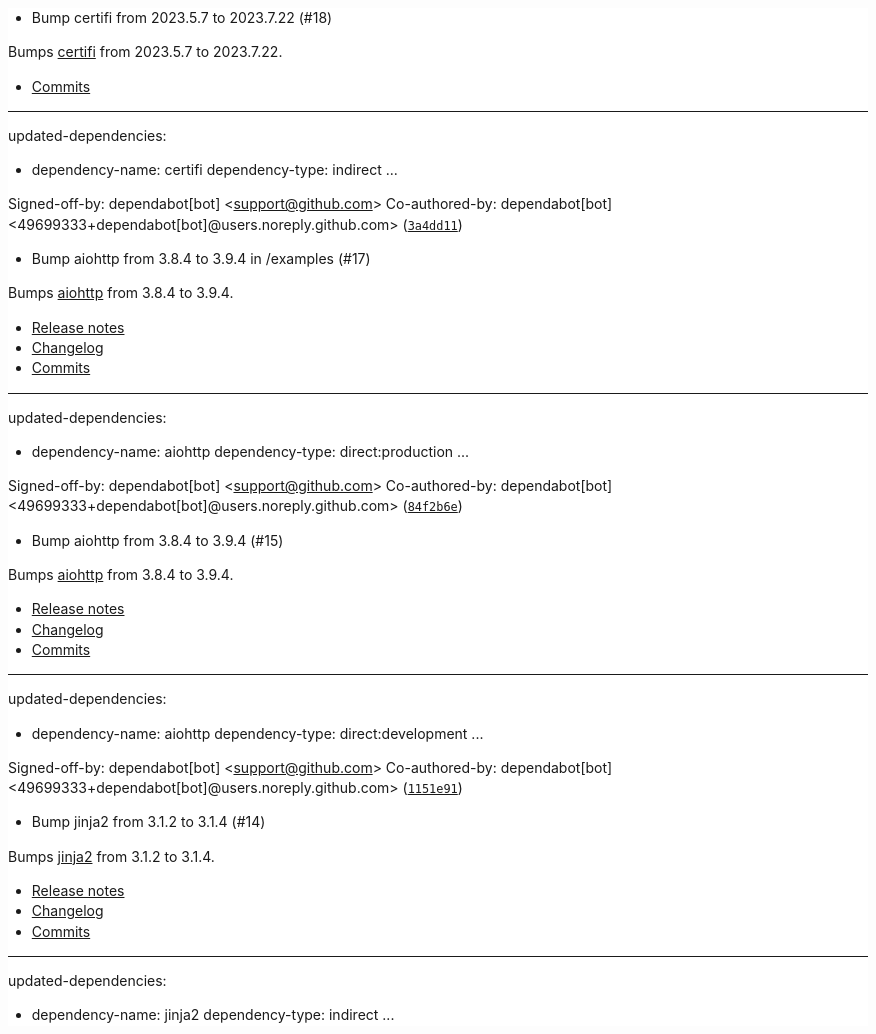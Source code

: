 * Bump certifi from 2023.5.7 to 2023.7.22 (#18)

Bumps [certifi](https://github.com/certifi/python-certifi) from 2023.5.7 to 2023.7.22.
- [Commits](https://github.com/certifi/python-certifi/compare/2023.05.07...2023.07.22)

---
updated-dependencies:
- dependency-name: certifi
  dependency-type: indirect
...

Signed-off-by: dependabot[bot] &lt;support@github.com&gt;
Co-authored-by: dependabot[bot] &lt;49699333+dependabot[bot]@users.noreply.github.com&gt; ([`3a4dd11`](https://github.com/ogrodnek/pyview/commit/3a4dd11372934a7651faa842f14d9d53ad94d41b))

* Bump aiohttp from 3.8.4 to 3.9.4 in /examples (#17)

Bumps [aiohttp](https://github.com/aio-libs/aiohttp) from 3.8.4 to 3.9.4.
- [Release notes](https://github.com/aio-libs/aiohttp/releases)
- [Changelog](https://github.com/aio-libs/aiohttp/blob/master/CHANGES.rst)
- [Commits](https://github.com/aio-libs/aiohttp/compare/v3.8.4...v3.9.4)

---
updated-dependencies:
- dependency-name: aiohttp
  dependency-type: direct:production
...

Signed-off-by: dependabot[bot] &lt;support@github.com&gt;
Co-authored-by: dependabot[bot] &lt;49699333+dependabot[bot]@users.noreply.github.com&gt; ([`84f2b6e`](https://github.com/ogrodnek/pyview/commit/84f2b6e9837a7be4ba7c1d194ca7093d204dbe6e))

* Bump aiohttp from 3.8.4 to 3.9.4 (#15)

Bumps [aiohttp](https://github.com/aio-libs/aiohttp) from 3.8.4 to 3.9.4.
- [Release notes](https://github.com/aio-libs/aiohttp/releases)
- [Changelog](https://github.com/aio-libs/aiohttp/blob/master/CHANGES.rst)
- [Commits](https://github.com/aio-libs/aiohttp/compare/v3.8.4...v3.9.4)

---
updated-dependencies:
- dependency-name: aiohttp
  dependency-type: direct:development
...

Signed-off-by: dependabot[bot] &lt;support@github.com&gt;
Co-authored-by: dependabot[bot] &lt;49699333+dependabot[bot]@users.noreply.github.com&gt; ([`1151e91`](https://github.com/ogrodnek/pyview/commit/1151e91cb731ec539649fcfd7dfc627f49ae6b00))

* Bump jinja2 from 3.1.2 to 3.1.4 (#14)

Bumps [jinja2](https://github.com/pallets/jinja) from 3.1.2 to 3.1.4.
- [Release notes](https://github.com/pallets/jinja/releases)
- [Changelog](https://github.com/pallets/jinja/blob/main/CHANGES.rst)
- [Commits](https://github.com/pallets/jinja/compare/3.1.2...3.1.4)

---
updated-dependencies:
- dependency-name: jinja2
  dependency-type: indirect
...
